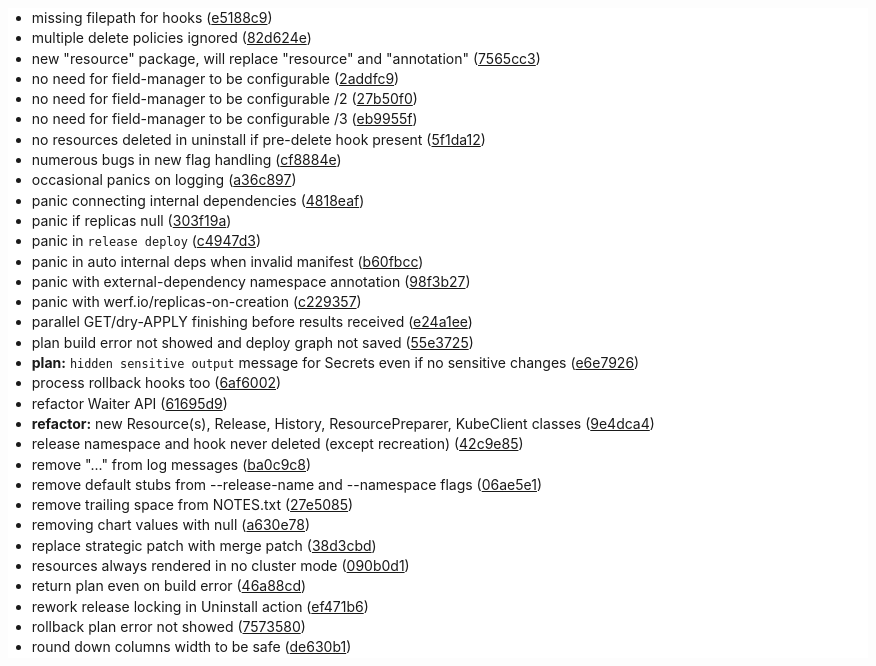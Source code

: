 * missing filepath for hooks ([e5188c9](https://www.github.com/werf/nelm/commit/e5188c960ff984aa1f26799e1701f5063c23b745))
* multiple delete policies ignored ([82d624e](https://www.github.com/werf/nelm/commit/82d624e2313a382360a164468a5d75deac5ea5ae))
* new "resource" package, will replace "resource" and "annotation" ([7565cc3](https://www.github.com/werf/nelm/commit/7565cc3823b3c7e43285e2283809186c651b26cb))
* no need for field-manager to be configurable ([2addfc9](https://www.github.com/werf/nelm/commit/2addfc93c9ebd544a04e6aa4ab4cff667fe5c1f5))
* no need for field-manager to be configurable /2 ([27b50f0](https://www.github.com/werf/nelm/commit/27b50f0510047bb370822a5b828c10a5838a00e4))
* no need for field-manager to be configurable /3 ([eb9955f](https://www.github.com/werf/nelm/commit/eb9955f23cb619ff970efdbe98293106906e2998))
* no resources deleted in uninstall if pre-delete hook present ([5f1da12](https://www.github.com/werf/nelm/commit/5f1da12ae8b05a52646ee8a09da1ca527bcf1710))
* numerous bugs in new flag handling ([cf8884e](https://www.github.com/werf/nelm/commit/cf8884e16e0e0580ea9de0f7c1a700f5dc92f864))
* occasional panics on logging ([a36c897](https://www.github.com/werf/nelm/commit/a36c89719aaaa1545348a3b9f42759f9993d765d))
* panic connecting internal dependencies ([4818eaf](https://www.github.com/werf/nelm/commit/4818eaf95d2772523b3873e615edcecde3969917))
* panic if replicas null ([303f19a](https://www.github.com/werf/nelm/commit/303f19a133005d837a54745853b7e21e1b663614))
* panic in `release deploy` ([c4947d3](https://www.github.com/werf/nelm/commit/c4947d322fd037eaf9b5ae18a2e6f5a6313ecb23))
* panic in auto internal deps when invalid manifest ([b60fbcc](https://www.github.com/werf/nelm/commit/b60fbccc32fe0a590bedafe88eecc8702ab9d9eb))
* panic with external-dependency namespace annotation ([98f3b27](https://www.github.com/werf/nelm/commit/98f3b272b887b1773b44923fd993ae8d60f5cd13))
* panic with werf.io/replicas-on-creation ([c229357](https://www.github.com/werf/nelm/commit/c2293575a97fadcd04be7fb47b89610da4b07a14))
* parallel GET/dry-APPLY finishing before results received ([e24a1ee](https://www.github.com/werf/nelm/commit/e24a1ee447782cae99c9847a755c3210acc9a285))
* plan build error not showed and deploy graph not saved ([55e3725](https://www.github.com/werf/nelm/commit/55e37254fdb7a09225a7c7ea22c075bdab33b87b))
* **plan:** `hidden sensitive output` message for Secrets even if no sensitive changes ([e6e7926](https://www.github.com/werf/nelm/commit/e6e7926fd144aa5f16439a5087b54baacda98ffd))
* process rollback hooks too ([6af6002](https://www.github.com/werf/nelm/commit/6af600236c67d4d96e3d67fbbf62a91f6816e2be))
* refactor Waiter API ([61695d9](https://www.github.com/werf/nelm/commit/61695d92f231c2fcbf6539f9f83eef2bf31360be))
* **refactor:** new Resource(s), Release, History, ResourcePreparer, KubeClient classes ([9e4dca4](https://www.github.com/werf/nelm/commit/9e4dca4ffdc4ca1773b24e93efd499fbbb0e1bd3))
* release namespace and hook never deleted (except recreation) ([42c9e85](https://www.github.com/werf/nelm/commit/42c9e85cf520362eb1e65e1824cb1bcffaaddf28))
* remove "..." from log messages ([ba0c9c8](https://www.github.com/werf/nelm/commit/ba0c9c852bd8ac740ea4c37bbb98284a43fe0c09))
* remove default stubs from --release-name and --namespace flags ([06ae5e1](https://www.github.com/werf/nelm/commit/06ae5e1f6519ee5d2d6320704a525f4e83cbf4f5))
* remove trailing space from NOTES.txt ([27e5085](https://www.github.com/werf/nelm/commit/27e508528e8d6c3d9095b202248d187cf8e52be3))
* removing chart values with null ([a630e78](https://www.github.com/werf/nelm/commit/a630e7887ba2d59489bcd5a952e8f53eaaa54737))
* replace strategic patch with merge patch ([38d3cbd](https://www.github.com/werf/nelm/commit/38d3cbdb1bbcbcb243e4fb7f0c8396342bc97e5c))
* resources always rendered in no cluster mode ([090b0d1](https://www.github.com/werf/nelm/commit/090b0d1494d39f06b70940ecd862f2052ffd1662))
* return plan even on build error ([46a88cd](https://www.github.com/werf/nelm/commit/46a88cd859d612f407a7550b2b4ead6126865a2e))
* rework release locking in Uninstall action ([ef471b6](https://www.github.com/werf/nelm/commit/ef471b6de46cfc3da464be6d9c7dadb60f750d0f))
* rollback plan error not showed ([7573580](https://www.github.com/werf/nelm/commit/757358010eed5b2d2ff5d56f58c776a0ac38ec48))
* round down columns width to be safe ([de630b1](https://www.github.com/werf/nelm/commit/de630b1be4a250dce8e319704d63a361ee1d449c))